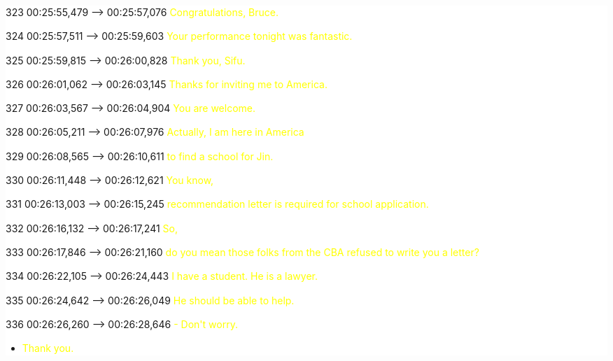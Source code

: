 323
00:25:55,479 --> 00:25:57,076
<font color="#ffff00">Congratulations, Bruce.</font>

324
00:25:57,511 --> 00:25:59,603
<font color="#ffff00">Your performance tonight was fantastic.</font>

325
00:25:59,815 --> 00:26:00,828
<font color="#ffff00">Thank you, Sifu.</font>

326
00:26:01,062 --> 00:26:03,145
<font color="#ffff00">Thanks for inviting me to America.</font>

327
00:26:03,567 --> 00:26:04,904
<font color="#ffff00">You are welcome.</font>

328
00:26:05,211 --> 00:26:07,976
<font color="#ffff00">Actually, I am here in America</font>

329
00:26:08,565 --> 00:26:10,611
<font color="#ffff00">to find a school for Jin.</font>

330
00:26:11,448 --> 00:26:12,621
<font color="#ffff00">You know,</font>

331
00:26:13,003 --> 00:26:15,245
<font color="#ffff00">recommendation letter is required
for school application.</font>

332
00:26:16,132 --> 00:26:17,241
<font color="#ffff00">So,</font>

333
00:26:17,846 --> 00:26:21,160
<font color="#ffff00">do you mean those folks from the CBA
refused to write you a letter?</font>

334
00:26:22,105 --> 00:26:24,443
<font color="#ffff00">I have a student. He is a lawyer.</font>

335
00:26:24,642 --> 00:26:26,049
<font color="#ffff00">He should be able to help.</font>

336
00:26:26,260 --> 00:26:28,646
<font color="#ffff00">- Don't worry.
- Thank you.</font>
